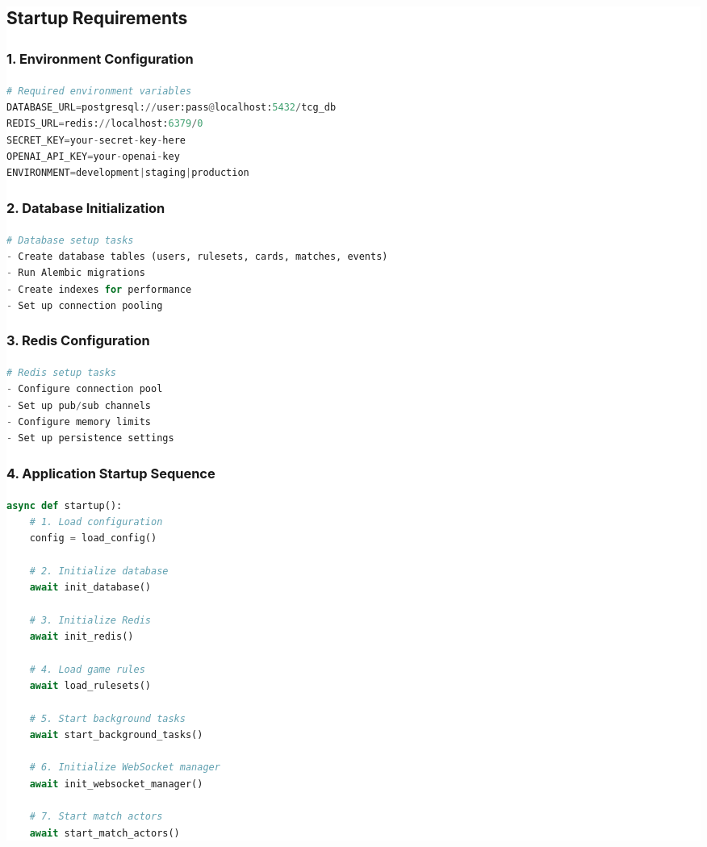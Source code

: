 
## Startup Requirements

### **1. Environment Configuration**
```python
# Required environment variables
DATABASE_URL=postgresql://user:pass@localhost:5432/tcg_db
REDIS_URL=redis://localhost:6379/0
SECRET_KEY=your-secret-key-here
OPENAI_API_KEY=your-openai-key
ENVIRONMENT=development|staging|production
```

### **2. Database Initialization**
```python
# Database setup tasks
- Create database tables (users, rulesets, cards, matches, events)
- Run Alembic migrations
- Create indexes for performance
- Set up connection pooling
```

### **3. Redis Configuration**
```python
# Redis setup tasks
- Configure connection pool
- Set up pub/sub channels
- Configure memory limits
- Set up persistence settings
```

### **4. Application Startup Sequence**
```python
async def startup():
    # 1. Load configuration
    config = load_config()
    
    # 2. Initialize database
    await init_database()
    
    # 3. Initialize Redis
    await init_redis()
    
    # 4. Load game rules
    await load_rulesets()
    
    # 5. Start background tasks
    await start_background_tasks()
    
    # 6. Initialize WebSocket manager
    await init_websocket_manager()
    
    # 7. Start match actors
    await start_match_actors()
```
